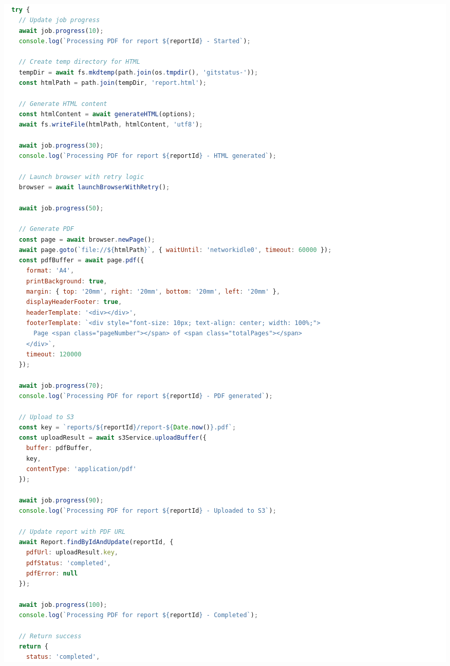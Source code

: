 ```javascript
  try {
    // Update job progress
    await job.progress(10);
    console.log(`Processing PDF for report ${reportId} - Started`);
    
    // Create temp directory for HTML
    tempDir = await fs.mkdtemp(path.join(os.tmpdir(), 'gitstatus-'));
    const htmlPath = path.join(tempDir, 'report.html');
    
    // Generate HTML content
    const htmlContent = await generateHTML(options);
    await fs.writeFile(htmlPath, htmlContent, 'utf8');
    
    await job.progress(30);
    console.log(`Processing PDF for report ${reportId} - HTML generated`);
    
    // Launch browser with retry logic
    browser = await launchBrowserWithRetry();
    
    await job.progress(50);
    
    // Generate PDF
    const page = await browser.newPage();
    await page.goto(`file://${htmlPath}`, { waitUntil: 'networkidle0', timeout: 60000 });
    const pdfBuffer = await page.pdf({
      format: 'A4',
      printBackground: true,
      margin: { top: '20mm', right: '20mm', bottom: '20mm', left: '20mm' },
      displayHeaderFooter: true,
      headerTemplate: '<div></div>',
      footerTemplate: `<div style="font-size: 10px; text-align: center; width: 100%;">
        Page <span class="pageNumber"></span> of <span class="totalPages"></span>
      </div>`,
      timeout: 120000
    });
    
    await job.progress(70);
    console.log(`Processing PDF for report ${reportId} - PDF generated`);
    
    // Upload to S3
    const key = `reports/${reportId}/report-${Date.now()}.pdf`;
    const uploadResult = await s3Service.uploadBuffer({
      buffer: pdfBuffer,
      key,
      contentType: 'application/pdf'
    });
    
    await job.progress(90);
    console.log(`Processing PDF for report ${reportId} - Uploaded to S3`);
    
    // Update report with PDF URL
    await Report.findByIdAndUpdate(reportId, { 
      pdfUrl: uploadResult.key,
      pdfStatus: 'completed',
      pdfError: null
    });
    
    await job.progress(100);
    console.log(`Processing PDF for report ${reportId} - Completed`);
    
    // Return success
    return { 
      status: 'completed',
```